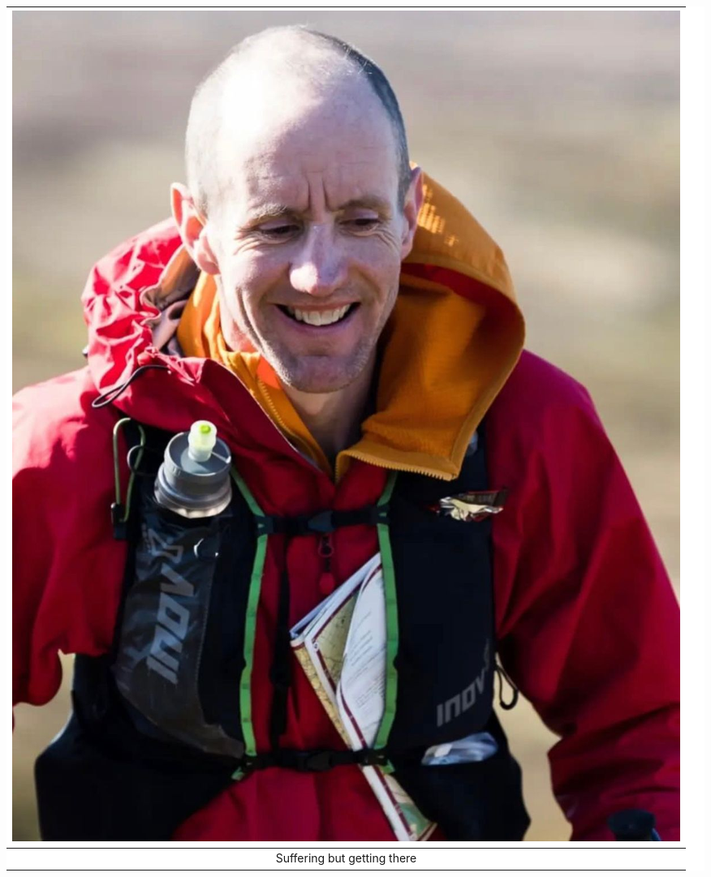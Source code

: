 | ![Suffering but getting there](/images/northerntraverse2023/image7.jpeg)| 
|:--:|
| Suffering but getting there|
